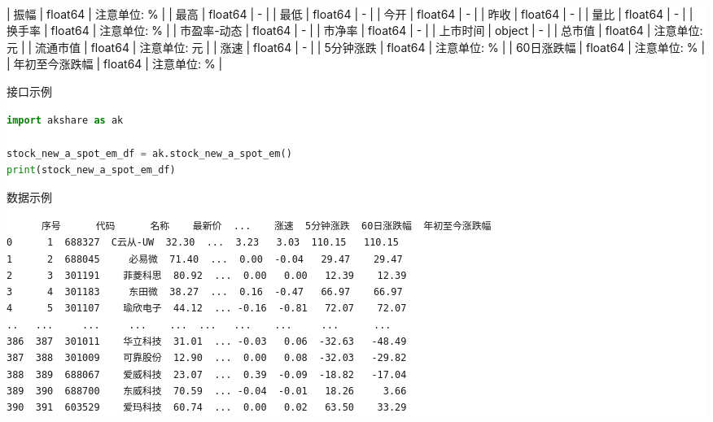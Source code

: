 | 振幅      | float64 | 注意单位: % |
| 最高      | float64 | -       |
| 最低      | float64 | -       |
| 今开      | float64 | -       |
| 昨收      | float64 | -       |
| 量比      | float64 | -       |
| 换手率     | float64 | 注意单位: % |
| 市盈率-动态  | float64 | -       |
| 市净率     | float64 | -       |
| 上市时间    | object  | -       |
| 总市值     | float64 | 注意单位: 元 |
| 流通市值    | float64 | 注意单位: 元 |
| 涨速      | float64 | -       |
| 5分钟涨跌   | float64 | 注意单位: % |
| 60日涨跌幅  | float64 | 注意单位: % |
| 年初至今涨跌幅 | float64 | 注意单位: % |

接口示例

```python
import akshare as ak

stock_new_a_spot_em_df = ak.stock_new_a_spot_em()
print(stock_new_a_spot_em_df)
```

数据示例

```
      序号      代码      名称    最新价  ...    涨速  5分钟涨跌  60日涨跌幅  年初至今涨跌幅
0      1  688327  C云从-UW  32.30  ...  3.23   3.03  110.15   110.15
1      2  688045     必易微  71.40  ...  0.00  -0.04   29.47    29.47
2      3  301191    菲菱科思  80.92  ...  0.00   0.00   12.39    12.39
3      4  301183     东田微  38.27  ...  0.16  -0.47   66.97    66.97
4      5  301107    瑜欣电子  44.12  ... -0.16  -0.81   72.07    72.07
..   ...     ...     ...    ...  ...   ...    ...     ...      ...
386  387  301011    华立科技  31.01  ... -0.03   0.06  -32.63   -48.49
387  388  301009    可靠股份  12.90  ...  0.00   0.08  -32.03   -29.82
388  389  688067    爱威科技  23.07  ...  0.39  -0.09  -18.82   -17.04
389  390  688700    东威科技  70.59  ... -0.04  -0.01   18.26     3.66
390  391  603529    爱玛科技  60.74  ...  0.00   0.02   63.50    33.29
```
